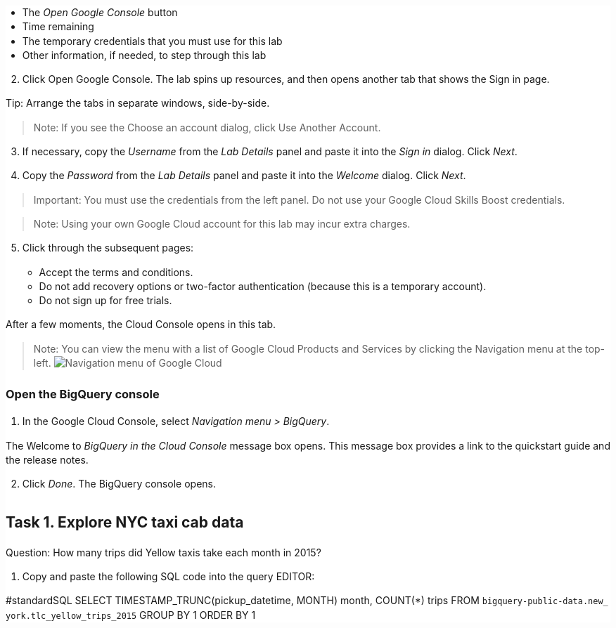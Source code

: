    - The *Open Google Console* button
   - Time remaining
   - The temporary credentials that you must use for this lab
   - Other information, if needed, to step through this lab

2. Click Open Google Console. The lab spins up resources, and then opens another tab that shows the Sign in page.

Tip: Arrange the tabs in separate windows, side-by-side.

> Note: If you see the Choose an account dialog, click Use Another Account.

3. If necessary, copy the *Username* from the *Lab Details* panel and paste it into the *Sign in* dialog. Click *Next*.

4. Copy the *Password* from the *Lab Details* panel and paste it into the *Welcome* dialog. Click *Next*.

> Important: You must use the credentials from the left panel. Do not use your Google Cloud Skills Boost credentials.

> Note: Using your own Google Cloud account for this lab may incur extra charges.

5. Click through the subsequent pages:

   - Accept the terms and conditions.
   - Do not add recovery options or two-factor authentication (because this is a temporary account).
   - Do not sign up for free trials.
   
After a few moments, the Cloud Console opens in this tab.

> Note: You can view the menu with a list of Google Cloud Products and Services by clicking the Navigation menu at the top-left. ![Navigation menu of Google Cloud](https://cdn.qwiklabs.com/nUxFb6oRFr435O3t6V7WYJAjeDFcrFb16G9wHWp5BzU%3D)



### Open the BigQuery console
1. In the Google Cloud Console, select *Navigation menu > BigQuery*.

The Welcome to *BigQuery in the Cloud Console* message box opens. This message box provides a link to the quickstart guide and the release notes.

2. Click *Done*.
The BigQuery console opens.





## Task 1. Explore NYC taxi cab data <a name="task1"></a>
Question: How many trips did Yellow taxis take each month in 2015?

1. Copy and paste the following SQL code into the query EDITOR:

#standardSQL
SELECT
  TIMESTAMP_TRUNC(pickup_datetime,
    MONTH) month,
  COUNT(*) trips
FROM
  `bigquery-public-data.new_york.tlc_yellow_trips_2015`
GROUP BY
  1
ORDER BY
  1
